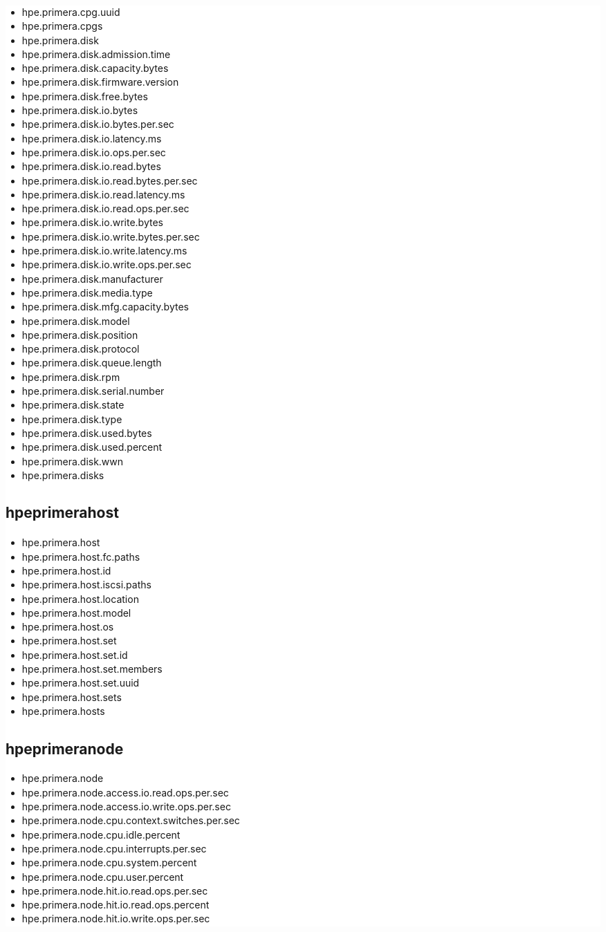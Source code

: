 - hpe.primera.cpg.uuid
- hpe.primera.cpgs
- hpe.primera.disk
- hpe.primera.disk.admission.time
- hpe.primera.disk.capacity.bytes
- hpe.primera.disk.firmware.version
- hpe.primera.disk.free.bytes
- hpe.primera.disk.io.bytes
- hpe.primera.disk.io.bytes.per.sec
- hpe.primera.disk.io.latency.ms
- hpe.primera.disk.io.ops.per.sec
- hpe.primera.disk.io.read.bytes
- hpe.primera.disk.io.read.bytes.per.sec
- hpe.primera.disk.io.read.latency.ms
- hpe.primera.disk.io.read.ops.per.sec
- hpe.primera.disk.io.write.bytes
- hpe.primera.disk.io.write.bytes.per.sec
- hpe.primera.disk.io.write.latency.ms
- hpe.primera.disk.io.write.ops.per.sec
- hpe.primera.disk.manufacturer
- hpe.primera.disk.media.type
- hpe.primera.disk.mfg.capacity.bytes
- hpe.primera.disk.model
- hpe.primera.disk.position
- hpe.primera.disk.protocol
- hpe.primera.disk.queue.length
- hpe.primera.disk.rpm
- hpe.primera.disk.serial.number
- hpe.primera.disk.state
- hpe.primera.disk.type
- hpe.primera.disk.used.bytes
- hpe.primera.disk.used.percent
- hpe.primera.disk.wwn
- hpe.primera.disks

## hpeprimerahost
- hpe.primera.host
- hpe.primera.host.fc.paths
- hpe.primera.host.id
- hpe.primera.host.iscsi.paths
- hpe.primera.host.location
- hpe.primera.host.model
- hpe.primera.host.os
- hpe.primera.host.set
- hpe.primera.host.set.id
- hpe.primera.host.set.members
- hpe.primera.host.set.uuid
- hpe.primera.host.sets
- hpe.primera.hosts

## hpeprimeranode
- hpe.primera.node
- hpe.primera.node.access.io.read.ops.per.sec
- hpe.primera.node.access.io.write.ops.per.sec
- hpe.primera.node.cpu.context.switches.per.sec
- hpe.primera.node.cpu.idle.percent
- hpe.primera.node.cpu.interrupts.per.sec
- hpe.primera.node.cpu.system.percent
- hpe.primera.node.cpu.user.percent
- hpe.primera.node.hit.io.read.ops.per.sec
- hpe.primera.node.hit.io.read.ops.percent
- hpe.primera.node.hit.io.write.ops.per.sec
